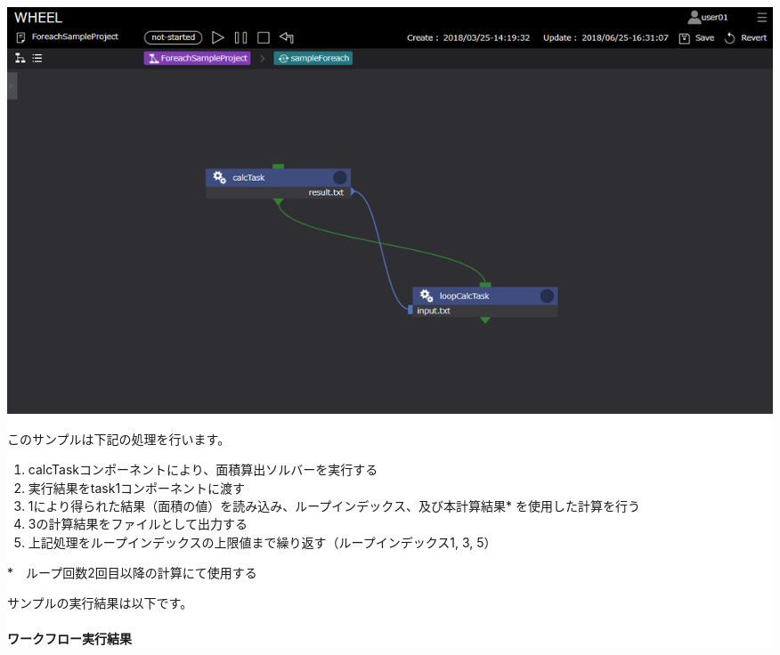 ![img](./img/Foreach_child_workflow.png "Foreach_child_workflow")

このサンプルは下記の処理を行います。

1. calcTaskコンポーネントにより、面積算出ソルバーを実行する
1. 実行結果をtask1コンポーネントに渡す
1. 1により得られた結果（面積の値）を読み込み、ループインデックス、及び本計算結果* を使用した計算を行う
1. 3の計算結果をファイルとして出力する
1. 上記処理をループインデックスの上限値まで繰り返す（ループインデックス1, 3, 5）

*　ループ回数2回目以降の計算にて使用する

サンプルの実行結果は以下です。
#### ワークフロー実行結果
